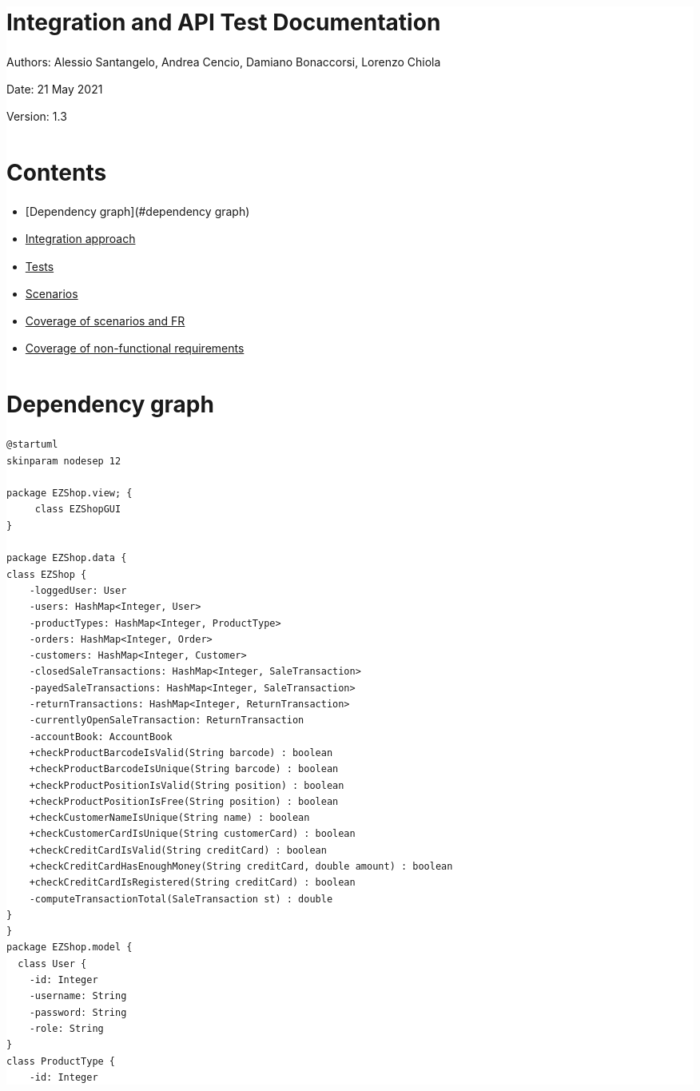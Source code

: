 # Integration and API Test Documentation

Authors: Alessio Santangelo, Andrea Cencio, Damiano Bonaccorsi, Lorenzo Chiola

Date: 21 May 2021

Version: 1.3

# Contents

- [Dependency graph](#dependency graph)

- [Integration approach](#integration)

- [Tests](#tests)

- [Scenarios](#scenarios)

- [Coverage of scenarios and FR](#scenario-coverage)
- [Coverage of non-functional requirements](#nfr-coverage)

# Dependency graph 

```plantuml
@startuml
skinparam nodesep 12

package EZShop.view; {
     class EZShopGUI
}

package EZShop.data {
class EZShop {
    -loggedUser: User
    -users: HashMap<Integer, User>
    -productTypes: HashMap<Integer, ProductType>
    -orders: HashMap<Integer, Order>
    -customers: HashMap<Integer, Customer>
    -closedSaleTransactions: HashMap<Integer, SaleTransaction>
    -payedSaleTransactions: HashMap<Integer, SaleTransaction>
    -returnTransactions: HashMap<Integer, ReturnTransaction>
    -currentlyOpenSaleTransaction: ReturnTransaction
    -accountBook: AccountBook
    +checkProductBarcodeIsValid(String barcode) : boolean
    +checkProductBarcodeIsUnique(String barcode) : boolean
    +checkProductPositionIsValid(String position) : boolean
    +checkProductPositionIsFree(String position) : boolean
    +checkCustomerNameIsUnique(String name) : boolean
    +checkCustomerCardIsUnique(String customerCard) : boolean
    +checkCreditCardIsValid(String creditCard) : boolean
    +checkCreditCardHasEnoughMoney(String creditCard, double amount) : boolean
    +checkCreditCardIsRegistered(String creditCard) : boolean
    -computeTransactionTotal(SaleTransaction st) : double
}
}
package EZShop.model {
  class User {
    -id: Integer
    -username: String
    -password: String
    -role: String
}
class ProductType {
    -id: Integer
```